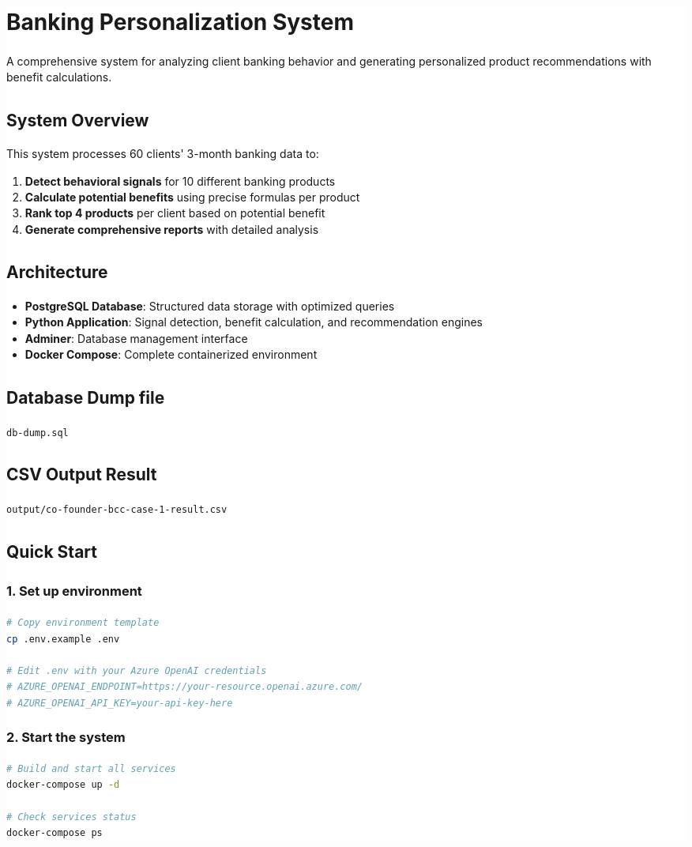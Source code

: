 # Banking Personalization System

A comprehensive system for analyzing client banking behavior and generating personalized product recommendations with benefit calculations.

## System Overview

This system processes 60 clients' 3-month banking data to:
1. **Detect behavioral signals** for 10 different banking products
2. **Calculate potential benefits** using precise formulas per product
3. **Rank top 4 products** per client based on potential benefit
4. **Generate comprehensive reports** with detailed analysis

## Architecture

- **PostgreSQL Database**: Structured data storage with optimized queries
- **Python Application**: Signal detection, benefit calculation, and recommendation engines
- **Adminer**: Database management interface
- **Docker Compose**: Complete containerized environment

## Database Dump file
```text
db-dump.sql
```

## CSV Output Result
```text
output/co-founder-bcc-case-1-result.csv
```

## Quick Start

### 1. Set up environment

```bash
# Copy environment template
cp .env.example .env

# Edit .env with your Azure OpenAI credentials
# AZURE_OPENAI_ENDPOINT=https://your-resource.openai.azure.com/
# AZURE_OPENAI_API_KEY=your-api-key-here
```

### 2. Start the system

```bash
# Build and start all services
docker-compose up -d

# Check services status
docker-compose ps
```
